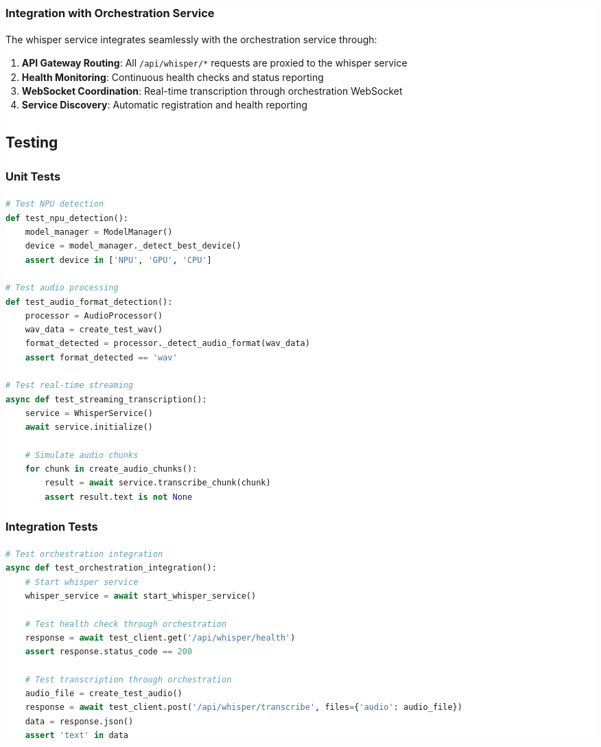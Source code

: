 ### Integration with Orchestration Service

The whisper service integrates seamlessly with the orchestration service through:

1. **API Gateway Routing**: All `/api/whisper/*` requests are proxied to the whisper service
2. **Health Monitoring**: Continuous health checks and status reporting
3. **WebSocket Coordination**: Real-time transcription through orchestration WebSocket
4. **Service Discovery**: Automatic registration and health reporting

## Testing

### Unit Tests

```python
# Test NPU detection
def test_npu_detection():
    model_manager = ModelManager()
    device = model_manager._detect_best_device()
    assert device in ['NPU', 'GPU', 'CPU']

# Test audio processing
def test_audio_format_detection():
    processor = AudioProcessor()
    wav_data = create_test_wav()
    format_detected = processor._detect_audio_format(wav_data)
    assert format_detected == 'wav'

# Test real-time streaming
async def test_streaming_transcription():
    service = WhisperService()
    await service.initialize()
    
    # Simulate audio chunks
    for chunk in create_audio_chunks():
        result = await service.transcribe_chunk(chunk)
        assert result.text is not None
```

### Integration Tests

```python
# Test orchestration integration
async def test_orchestration_integration():
    # Start whisper service
    whisper_service = await start_whisper_service()
    
    # Test health check through orchestration
    response = await test_client.get('/api/whisper/health')
    assert response.status_code == 200
    
    # Test transcription through orchestration
    audio_file = create_test_audio()
    response = await test_client.post('/api/whisper/transcribe', files={'audio': audio_file})
    data = response.json()
    assert 'text' in data
```
